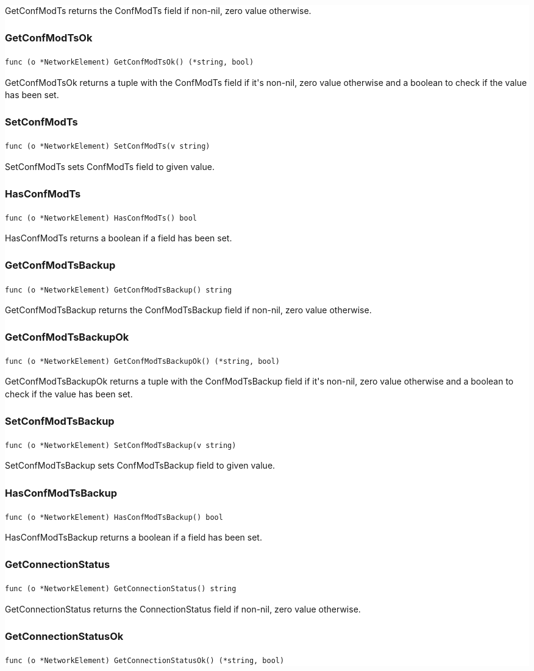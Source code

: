 GetConfModTs returns the ConfModTs field if non-nil, zero value otherwise.

### GetConfModTsOk

`func (o *NetworkElement) GetConfModTsOk() (*string, bool)`

GetConfModTsOk returns a tuple with the ConfModTs field if it's non-nil, zero value otherwise
and a boolean to check if the value has been set.

### SetConfModTs

`func (o *NetworkElement) SetConfModTs(v string)`

SetConfModTs sets ConfModTs field to given value.

### HasConfModTs

`func (o *NetworkElement) HasConfModTs() bool`

HasConfModTs returns a boolean if a field has been set.

### GetConfModTsBackup

`func (o *NetworkElement) GetConfModTsBackup() string`

GetConfModTsBackup returns the ConfModTsBackup field if non-nil, zero value otherwise.

### GetConfModTsBackupOk

`func (o *NetworkElement) GetConfModTsBackupOk() (*string, bool)`

GetConfModTsBackupOk returns a tuple with the ConfModTsBackup field if it's non-nil, zero value otherwise
and a boolean to check if the value has been set.

### SetConfModTsBackup

`func (o *NetworkElement) SetConfModTsBackup(v string)`

SetConfModTsBackup sets ConfModTsBackup field to given value.

### HasConfModTsBackup

`func (o *NetworkElement) HasConfModTsBackup() bool`

HasConfModTsBackup returns a boolean if a field has been set.

### GetConnectionStatus

`func (o *NetworkElement) GetConnectionStatus() string`

GetConnectionStatus returns the ConnectionStatus field if non-nil, zero value otherwise.

### GetConnectionStatusOk

`func (o *NetworkElement) GetConnectionStatusOk() (*string, bool)`
